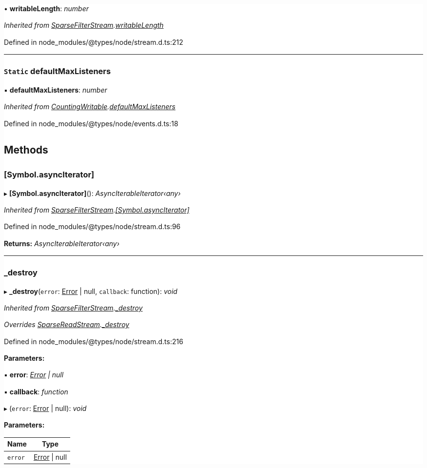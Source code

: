 • **writableLength**: *number*

*Inherited from [SparseFilterStream](../classes/sparsefilterstream.md).[writableLength](../classes/sparsefilterstream.md#readonly-writablelength)*

Defined in node_modules/@types/node/stream.d.ts:212

___

### `Static` defaultMaxListeners

▪ **defaultMaxListeners**: *number*

*Inherited from [CountingWritable](../classes/countingwritable.md).[defaultMaxListeners](../classes/countingwritable.md#static-defaultmaxlisteners)*

Defined in node_modules/@types/node/events.d.ts:18

## Methods

###  [Symbol.asyncIterator]

▸ **[Symbol.asyncIterator]**(): *AsyncIterableIterator‹any›*

*Inherited from [SparseFilterStream](../classes/sparsefilterstream.md).[[Symbol.asyncIterator]](../classes/sparsefilterstream.md#[symbol.asynciterator])*

Defined in node_modules/@types/node/stream.d.ts:96

**Returns:** *AsyncIterableIterator‹any›*

___

###  _destroy

▸ **_destroy**(`error`: [Error](../classes/notcapable.md#static-error) | null, `callback`: function): *void*

*Inherited from [SparseFilterStream](../classes/sparsefilterstream.md).[_destroy](../classes/sparsefilterstream.md#_destroy)*

*Overrides [SparseReadStream](../classes/sparsereadstream.md).[_destroy](../classes/sparsereadstream.md#_destroy)*

Defined in node_modules/@types/node/stream.d.ts:216

**Parameters:**

▪ **error**: *[Error](../classes/notcapable.md#static-error) | null*

▪ **callback**: *function*

▸ (`error`: [Error](../classes/notcapable.md#static-error) | null): *void*

**Parameters:**

Name | Type |
------ | ------ |
`error` | [Error](../classes/notcapable.md#static-error) &#124; null |
